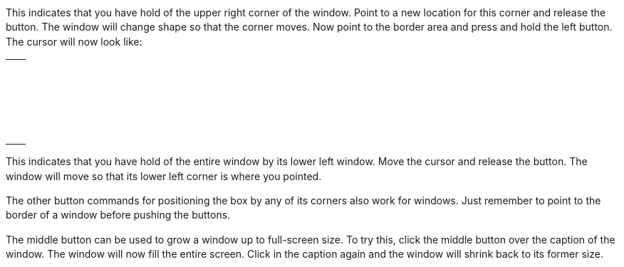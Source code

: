 This indicates that you have hold of the upper right corner of the
window. Point to a new location for this corner and release the button.
The window will change shape so that the corner moves. Now point to the
border area and press and hold the left button. The cursor will now look
like:

<table id="TBL-2" class="tabular" data-rules="groups">
<tbody>
<tr class="odd hline">
<td><hr /></td>
<td><hr /></td>
</tr>
<tr id="TBL-2-1-" class="even" style="vertical-align:baseline;">
<td id="TBL-2-1-1" class="td11"
style="text-align: center; white-space: nowrap;"></td>
<td id="TBL-2-1-2" class="td11"
style="text-align: center; white-space: nowrap;"></td>
</tr>
<tr class="odd hline">
<td><hr /></td>
<td><hr /></td>
</tr>
<tr id="TBL-2-2-" class="even" style="vertical-align:baseline;">
<td id="TBL-2-2-1" class="td11"
style="text-align: center; white-space: nowrap;"></td>
<td id="TBL-2-2-2" class="td11"
style="text-align: center; white-space: nowrap;"></td>
</tr>
<tr class="odd hline">
<td><hr /></td>
<td><hr /></td>
</tr>
<tr id="TBL-2-3-" class="even" style="vertical-align:baseline;">
<td id="TBL-2-3-1" class="td11"
style="text-align: center; white-space: nowrap;"></td>
<td></td>
</tr>
</tbody>
</table>

This indicates that you have hold of the entire window by its lower left
window. Move the cursor and release the button. The window will move so
that its lower left corner is where you pointed.

The other button commands for positioning the box by any of its corners
also work for windows. Just remember to point to the border of a window
before pushing the buttons.

The middle button can be used to grow a window up to full-screen size.
To try this, click the middle button over the caption of the window. The
window will now fill the entire screen. Click in the caption again and
the window will shrink back to its former size.
